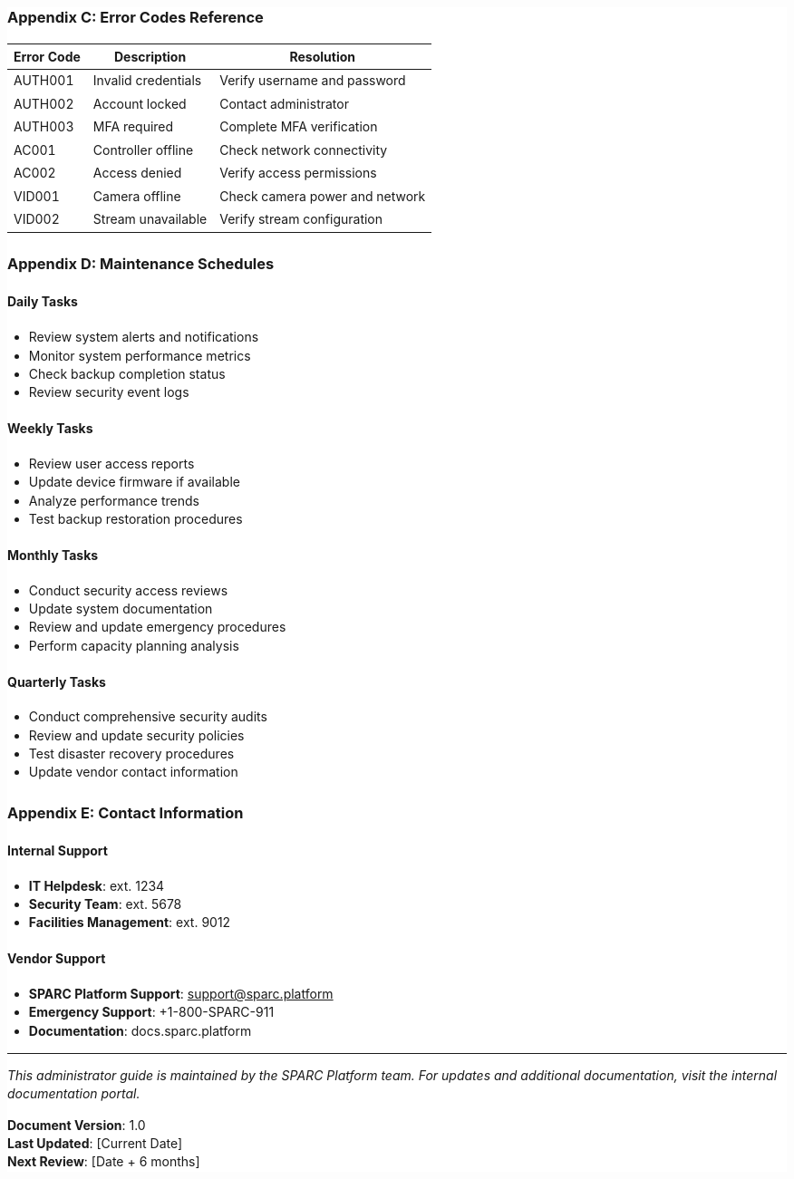 ### Appendix C: Error Codes Reference

| Error Code | Description | Resolution |
|------------|-------------|------------|
| AUTH001 | Invalid credentials | Verify username and password |
| AUTH002 | Account locked | Contact administrator |
| AUTH003 | MFA required | Complete MFA verification |
| AC001 | Controller offline | Check network connectivity |
| AC002 | Access denied | Verify access permissions |
| VID001 | Camera offline | Check camera power and network |
| VID002 | Stream unavailable | Verify stream configuration |

### Appendix D: Maintenance Schedules

#### Daily Tasks
- Review system alerts and notifications
- Monitor system performance metrics
- Check backup completion status
- Review security event logs

#### Weekly Tasks
- Review user access reports
- Update device firmware if available
- Analyze performance trends
- Test backup restoration procedures

#### Monthly Tasks
- Conduct security access reviews
- Update system documentation
- Review and update emergency procedures
- Perform capacity planning analysis

#### Quarterly Tasks
- Conduct comprehensive security audits
- Review and update security policies
- Test disaster recovery procedures
- Update vendor contact information

### Appendix E: Contact Information

#### Internal Support
- **IT Helpdesk**: ext. 1234
- **Security Team**: ext. 5678
- **Facilities Management**: ext. 9012

#### Vendor Support
- **SPARC Platform Support**: support@sparc.platform
- **Emergency Support**: +1-800-SPARC-911
- **Documentation**: docs.sparc.platform

---

*This administrator guide is maintained by the SPARC Platform team. For updates and additional documentation, visit the internal documentation portal.*

**Document Version**: 1.0  
**Last Updated**: [Current Date]  
**Next Review**: [Date + 6 months]